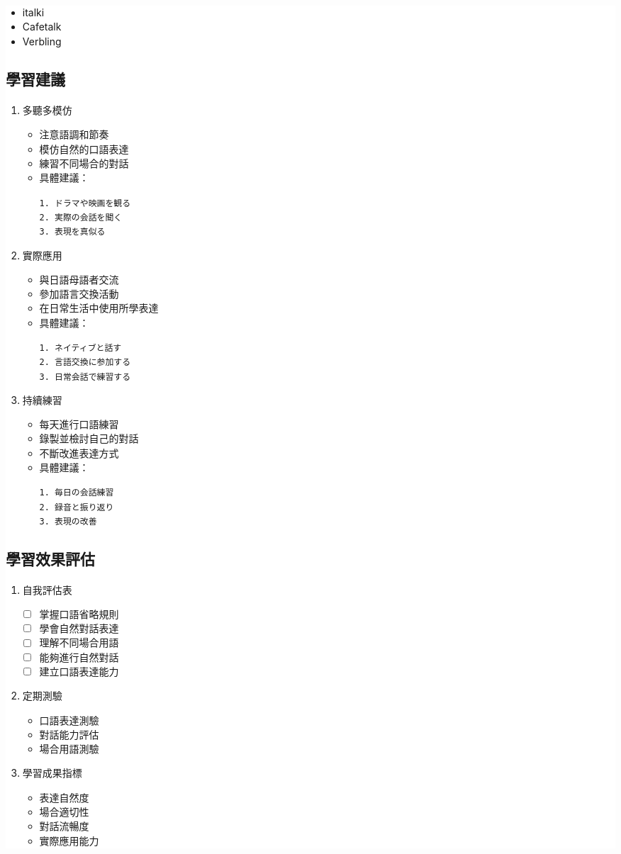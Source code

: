   - italki
  - Cafetalk
  - Verbling

## 學習建議
1. 多聽多模仿
   - 注意語調和節奏
   - 模仿自然的口語表達
   - 練習不同場合的對話
   - 具體建議：
     ```
     1. ドラマや映画を観る
     2. 実際の会話を聞く
     3. 表現を真似る
     ```

2. 實際應用
   - 與日語母語者交流
   - 參加語言交換活動
   - 在日常生活中使用所學表達
   - 具體建議：
     ```
     1. ネイティブと話す
     2. 言語交換に参加する
     3. 日常会話で練習する
     ```

3. 持續練習
   - 每天進行口語練習
   - 錄製並檢討自己的對話
   - 不斷改進表達方式
   - 具體建議：
     ```
     1. 毎日の会話練習
     2. 録音と振り返り
     3. 表現の改善
     ```

## 學習效果評估
1. 自我評估表
   - [ ] 掌握口語省略規則
   - [ ] 學會自然對話表達
   - [ ] 理解不同場合用語
   - [ ] 能夠進行自然對話
   - [ ] 建立口語表達能力

2. 定期測驗
   - 口語表達測驗
   - 對話能力評估
   - 場合用語測驗

3. 學習成果指標
   - 表達自然度
   - 場合適切性
   - 對話流暢度
   - 實際應用能力 
